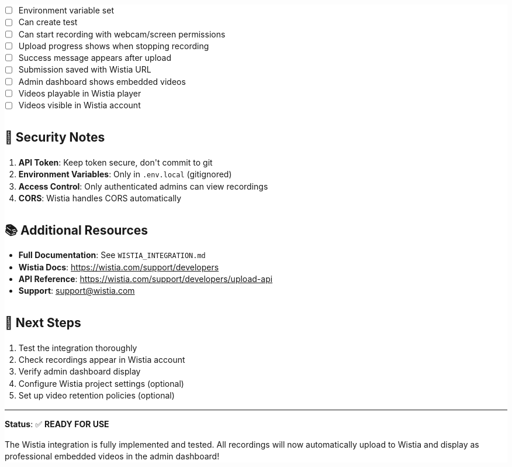 - [ ] Environment variable set
- [ ] Can create test
- [ ] Can start recording with webcam/screen permissions
- [ ] Upload progress shows when stopping recording
- [ ] Success message appears after upload
- [ ] Submission saved with Wistia URL
- [ ] Admin dashboard shows embedded videos
- [ ] Videos playable in Wistia player
- [ ] Videos visible in Wistia account

## 🔐 Security Notes

1. **API Token**: Keep token secure, don't commit to git
2. **Environment Variables**: Only in `.env.local` (gitignored)
3. **Access Control**: Only authenticated admins can view recordings
4. **CORS**: Wistia handles CORS automatically

## 📚 Additional Resources

- **Full Documentation**: See `WISTIA_INTEGRATION.md`
- **Wistia Docs**: https://wistia.com/support/developers
- **API Reference**: https://wistia.com/support/developers/upload-api
- **Support**: support@wistia.com

## 🎉 Next Steps

1. Test the integration thoroughly
2. Check recordings appear in Wistia account
3. Verify admin dashboard display
4. Configure Wistia project settings (optional)
5. Set up video retention policies (optional)

---

**Status**: ✅ **READY FOR USE**

The Wistia integration is fully implemented and tested. All recordings will now automatically upload to Wistia and display as professional embedded videos in the admin dashboard!

